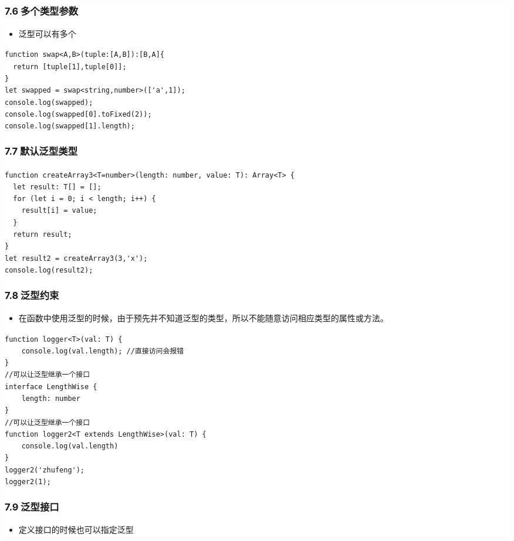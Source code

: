 ### 7.6 多个类型参数

-   泛型可以有多个

```
function swap<A,B>(tuple:[A,B]):[B,A]{
  return [tuple[1],tuple[0]];
}
let swapped = swap<string,number>(['a',1]);
console.log(swapped);
console.log(swapped[0].toFixed(2));
console.log(swapped[1].length);

```

### 7.7 默认泛型类型

```
function createArray3<T=number>(length: number, value: T): Array<T> {
  let result: T[] = [];
  for (let i = 0; i < length; i++) {
    result[i] = value;
  }
  return result;
}
let result2 = createArray3(3,'x');
console.log(result2);

```

### 7.8 泛型约束

-   在函数中使用泛型的时候，由于预先并不知道泛型的类型，所以不能随意访问相应类型的属性或方法。

```
function logger<T>(val: T) {
    console.log(val.length); //直接访问会报错
}
//可以让泛型继承一个接口
interface LengthWise {
    length: number
}
//可以让泛型继承一个接口
function logger2<T extends LengthWise>(val: T) {
    console.log(val.length)
}
logger2('zhufeng');
logger2(1);

```

### 7.9 泛型接口

-   定义接口的时候也可以指定泛型


  [propName: string]: any;